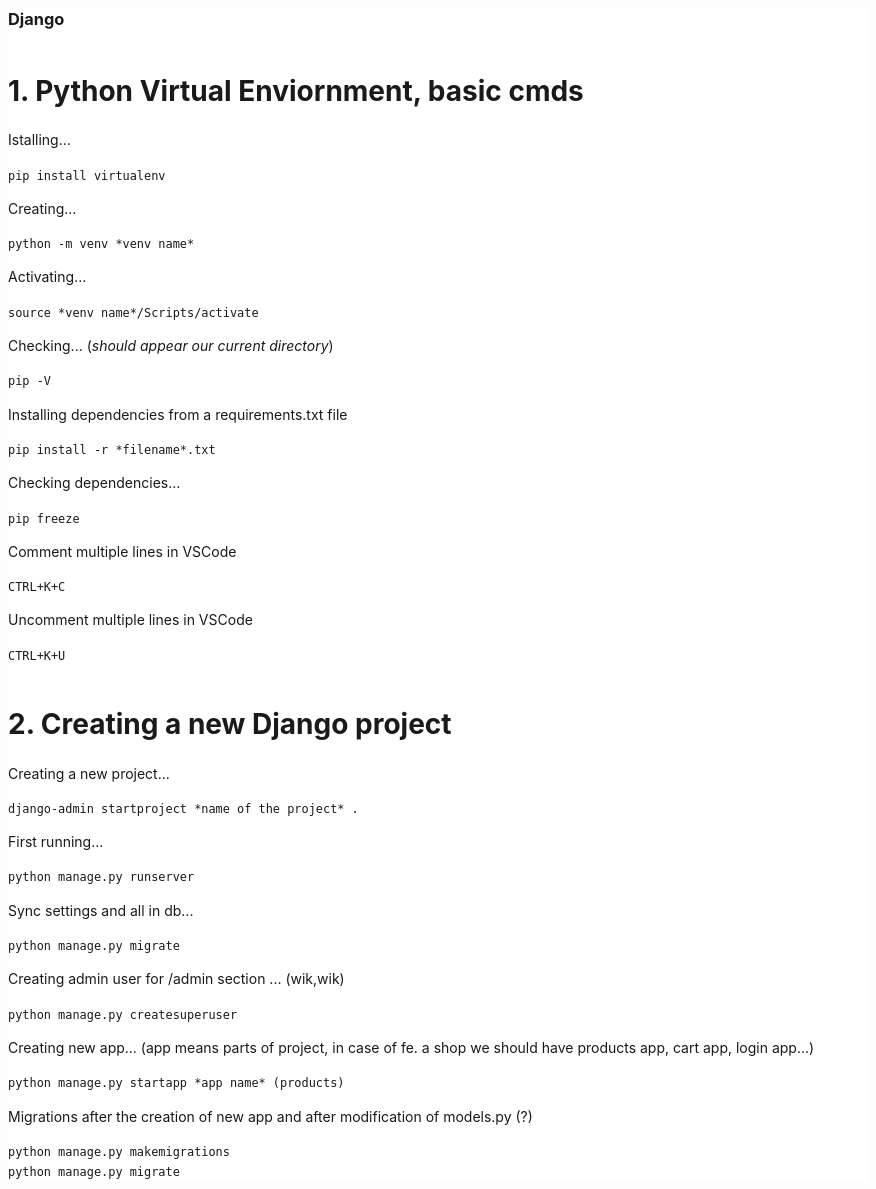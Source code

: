 ### **Django**
# **1.** Python Virtual Enviornment, basic cmds
Istalling... 

    pip install virtualenv

Creating...

    python -m venv *venv name*

Activating...

    source *venv name*/Scripts/activate

Checking... (*should appear our current directory*)

    pip -V

Installing dependencies from a requirements.txt file

    pip install -r *filename*.txt

Checking dependencies...

    pip freeze

Comment multiple lines in VSCode

    CTRL+K+C

Uncomment multiple lines in VSCode

    CTRL+K+U

# **2.** Creating a new Django project
Creating a new project...

    django-admin startproject *name of the project* .

First running...

    python manage.py runserver

Sync settings and all in db...

    python manage.py migrate

Creating admin user for /admin section ... (wik,wik)

    python manage.py createsuperuser

Creating new app... (app means parts of project, in case of fe. a shop we should have products app, cart app, login app...)

    python manage.py startapp *app name* (products)

Migrations after the creation of new app and after modification of models.py (?)

    python manage.py makemigrations
    python manage.py migrate
